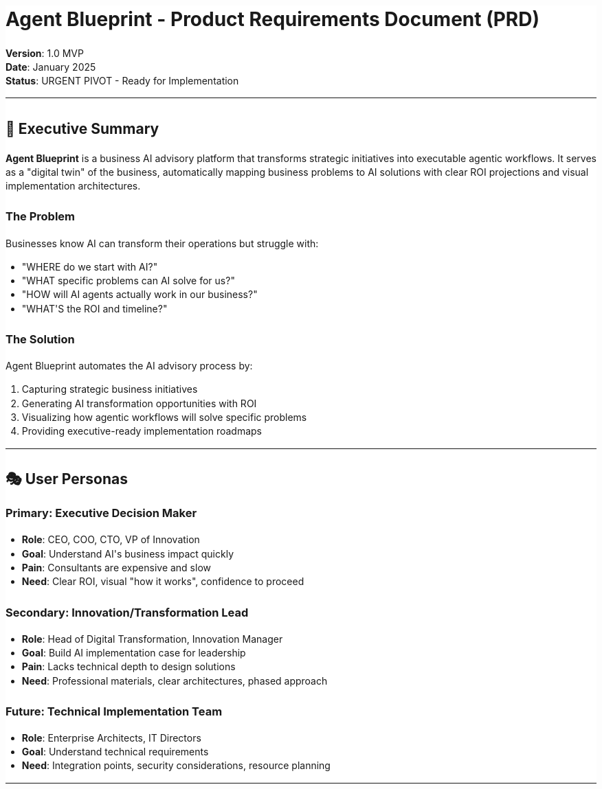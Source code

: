 # Agent Blueprint - Product Requirements Document (PRD)

**Version**: 1.0 MVP  
**Date**: January 2025  
**Status**: URGENT PIVOT - Ready for Implementation

---

## 🎯 Executive Summary

**Agent Blueprint** is a business AI advisory platform that transforms strategic initiatives into executable agentic workflows. It serves as a "digital twin" of the business, automatically mapping business problems to AI solutions with clear ROI projections and visual implementation architectures.

### **The Problem**
Businesses know AI can transform their operations but struggle with:
- "WHERE do we start with AI?"
- "WHAT specific problems can AI solve for us?"
- "HOW will AI agents actually work in our business?"
- "WHAT'S the ROI and timeline?"

### **The Solution**
Agent Blueprint automates the AI advisory process by:
1. Capturing strategic business initiatives
2. Generating AI transformation opportunities with ROI
3. Visualizing how agentic workflows will solve specific problems
4. Providing executive-ready implementation roadmaps

---

## 🎭 User Personas

### **Primary: Executive Decision Maker**
- **Role**: CEO, COO, CTO, VP of Innovation
- **Goal**: Understand AI's business impact quickly
- **Pain**: Consultants are expensive and slow
- **Need**: Clear ROI, visual "how it works", confidence to proceed

### **Secondary: Innovation/Transformation Lead**
- **Role**: Head of Digital Transformation, Innovation Manager
- **Goal**: Build AI implementation case for leadership
- **Pain**: Lacks technical depth to design solutions
- **Need**: Professional materials, clear architectures, phased approach

### **Future: Technical Implementation Team**
- **Role**: Enterprise Architects, IT Directors
- **Goal**: Understand technical requirements
- **Need**: Integration points, security considerations, resource planning

---